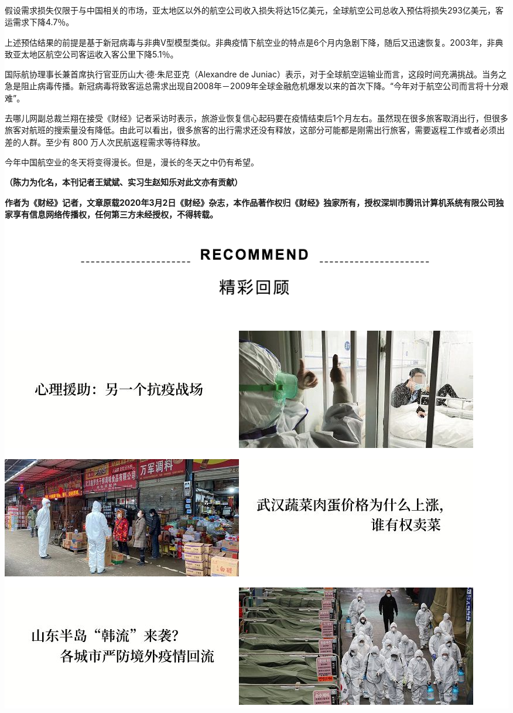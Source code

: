假设需求损失仅限于与中国相关的市场，亚太地区以外的航空公司收入损失将达15亿美元，全球航空公司总收入预估将损失293亿美元，客运需求下降4.7％。

上述预估结果的前提是基于新冠病毒与非典V型模型类似。非典疫情下航空业的特点是6个月内急剧下降，随后又迅速恢复。2003年，非典致亚太地区航空公司客运收入客公里下降5.1％。

国际航协理事长兼首席执行官亚历山大·德·朱尼亚克（Alexandre de Juniac）表示，对于全球航空运输业而言，这段时间充满挑战。当务之急是阻止病毒传播。新冠病毒将致客运总需求出现自2008年－2009年全球金融危机爆发以来的首次下降。“今年对于航空公司而言将十分艰难”。

去哪儿网副总裁兰翔在接受《财经》记者采访时表示，旅游业恢复信心起码要在疫情结束后1个月左右。虽然现在很多旅客取消出行，但很多旅客对航班的搜索量没有降低。由此可以看出，很多旅客的出行需求还没有释放，这部分可能都是刚需出行旅客，需要返程工作或者必须出差的人群。至少有 800 万人次民航返程需求等待释放。

今年中国航空业的冬天将变得漫长。但是，漫长的冬天之中仍有希望。

**（陈力为化名，本刊记者王斌斌、实习生赵知乐对此文亦有贡献）**

****作者为《财经》记者，文章原载2020年3月2日《财经》杂志**，本作品著作权归《财经》独家所有，授权深圳市腾讯计算机系统有限公司独家享有信息网络传播权，任何第三方未经授权，不得转载。**

![](/images/post/4b742a661d0e919a4a17b70f9f588399.jpg)  

[![](/images/post/5a006001be7ad978369a70f7182cd834.jpg)](http://mp.weixin.qq.com/s?__biz=MzI0MjU2NTA1Mg==&mid=2247494954&idx=1&sn=077286fba0e744925fc272ba3c26aade&chksm=e978c7f9de0f4eefe21154e54ed8888102fb60ca74b8b8aa7e9630a4541ffad19778543007c1&scene=21#wechat_redirect)

[![](/images/post/14d98fd714b03f6538ae9a619385abe1.jpg)](http://mp.weixin.qq.com/s?__biz=MzI0MjU2NTA1Mg==&mid=2247494916&idx=1&sn=143f58823874975edc06af9763cee143&chksm=e978c7d7de0f4ec171712d020d6f3a39a19a332f41f672d73a03a539198a44ba0477ef0d2b2b&scene=21#wechat_redirect)

[![](/images/post/761792d56950c4c194bfbdf9cfef0213.jpg)](http://mp.weixin.qq.com/s?__biz=MzI0MjU2NTA1Mg==&mid=2247494891&idx=1&sn=000b16be340eb7ee5bb9351b7f0bf035&chksm=e978c638de0f4f2ea160903af8e79e263e7b907b52a695b5ce3ce53f927b09af0ec6fcb2bf0d&scene=21#wechat_redirect)
